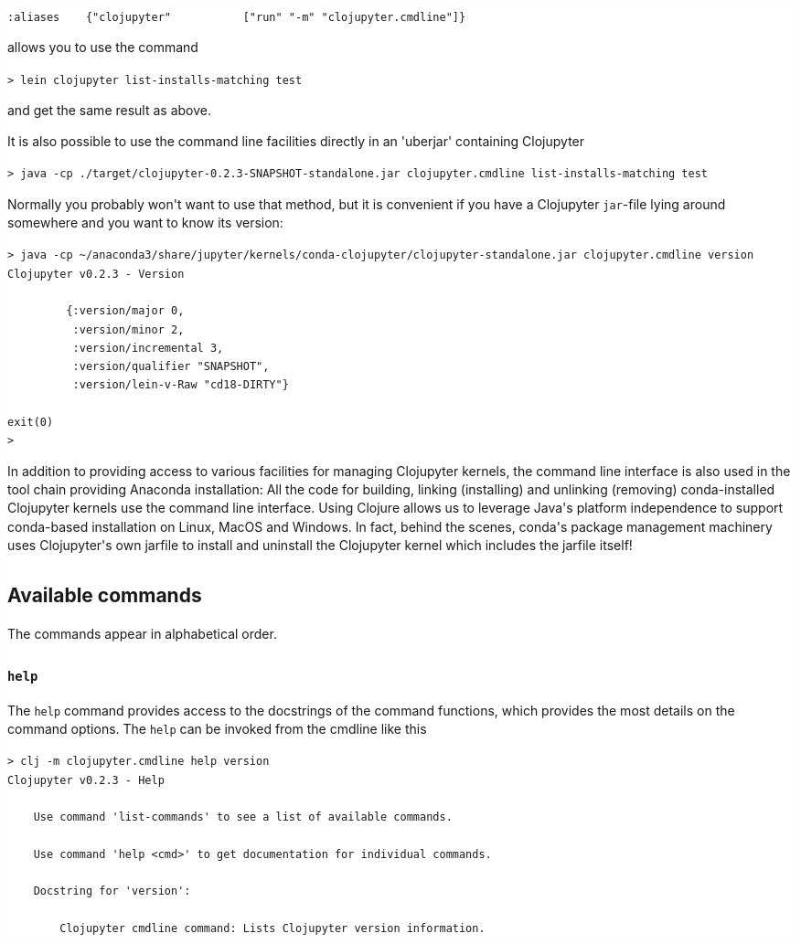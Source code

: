 ```edn
:aliases	{"clojupyter"			["run" "-m" "clojupyter.cmdline"]}
```

allows you to use the command

```
> lein clojupyter list-installs-matching test
```

and get the same result as above.

It is also possible to use the command line facilities directly in an 'uberjar' containing Clojupyter

```
> java -cp ./target/clojupyter-0.2.3-SNAPSHOT-standalone.jar clojupyter.cmdline list-installs-matching test
```

Normally you probably won't want to use that method, but it is convenient if you have a Clojupyter
`jar`-file lying around somewhere and you want to know its version:

```
> java -cp ~/anaconda3/share/jupyter/kernels/conda-clojupyter/clojupyter-standalone.jar clojupyter.cmdline version
Clojupyter v0.2.3 - Version

         {:version/major 0,
          :version/minor 2,
          :version/incremental 3,
          :version/qualifier "SNAPSHOT",
          :version/lein-v-Raw "cd18-DIRTY"}

exit(0)
>
```

In addition to providing access to various facilities for managing Clojupyter kernels, the command
line interface is also used in the tool chain providing Anaconda installation: All the code for
building, linking (installing) and unlinking (removing) conda-installed Clojupyter kernels use the
command line interface.  Using Clojure allows us to leverage Java's platform independence to support
conda-based installation on Linux, MacOS and Windows.  In fact, behind the scenes, conda's package
management machinery uses Clojupyter's own jarfile to install and uninstall the Clojupyter kernel
which includes the jarfile itself!

## Available commands

The commands appear in alphabetical order.

### `help`

The `help` command provides access to the docstrings of the command functions, which provides the
most details on the command options.  The `help` can be invoked from the cmdline like this

```
> clj -m clojupyter.cmdline help version
Clojupyter v0.2.3 - Help

    Use command 'list-commands' to see a list of available commands.

    Use command 'help <cmd>' to get documentation for individual commands.

    Docstring for 'version':

        Clojupyter cmdline command: Lists Clojupyter version information.

```